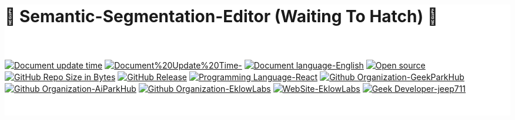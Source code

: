 # 🐣 Semantic-Segmentation-Editor (Waiting To Hatch) 🐣

<br>

[![Document update time](https://img.shields.io/badge/Document%20Update%20Time-2020%2F03%2F26-darkorchid.svg?style=for-the-badge&logo=codacy&cacheSeconds=3600)]()
[![Document%20Update%20Time-](https://img.shields.io/badge/Document%20Language-Simplified%20Chinese-coral.svg?style=for-the-badge&logo=microsoft-word&cacheSeconds=3600)](./README_CN.md)
[![Document language-English](https://img.shields.io/badge/Document%20Language-English-mediumpurple.svg?style=for-the-badge&logo=microsoft-word&cacheSeconds=3600)](./README.md)
[![Open source](https://img.shields.io/badge/Open%20Source-%E2%9D%A4-brightgreen.svg?style=for-the-badge&logo=conekta&cacheSeconds=3600)]()
[![GitHub Repo Size in Bytes](https://img.shields.io/github/repo-size/eklowlabs/Semantic-Segmentation-Editor.svg?style=for-the-badge&logo=adobe-creative-cloud&cacheSeconds=3600)]()
[![GitHub Release](https://img.shields.io/github/release/eklowlabs/Semantic-Segmentation-Editor.svg?style=for-the-badge&cacheSeconds=3600)]()
[![Programming Language-React](https://img.shields.io/badge/Programming%20Language-React-blue.svg?style=for-the-badge&logo=react&logoColor=white&cacheSeconds=3600)]()
[![Github Organization-GeekParkHub](https://img.shields.io/badge/Github%20Organization-geekparkhub-blue.svg?style=for-the-badge&logo=microsoft-teams&logoColor=white&cacheSeconds=3600)](https://github.com/geekparkhub)
[![Github Organization-AiParkHub](https://img.shields.io/badge/Github%20Organization-aiparkhub-magenta.svg?style=for-the-badge&logo=microsoft-teams&logoColor=white&cacheSeconds=3600)](https://github.com/aiparkhub)
[![Github Organization-EklowLabs](https://img.shields.io/badge/Github%20Organization-eklowlabs-coral.svg?style=for-the-badge&logo=microsoft-teams&logoColor=white&cacheSeconds=3600)](https://github.com/eklowlabs)
[![WebSite-EklowLabs](https://img.shields.io/badge/WebSite-EklowLabs-yellow.svg?style=for-the-badge&logo=github&cacheSeconds=3600)](https://github.com/eklowlabs)
[![Geek Developer-jeep711](https://img.shields.io/badge/Geek%20Developer-jeep711-azure2.svg?style=for-the-badge&logo=opsgenie&cacheSeconds=3600)](https://github.com/jeep711)

<br>

<div align="center">